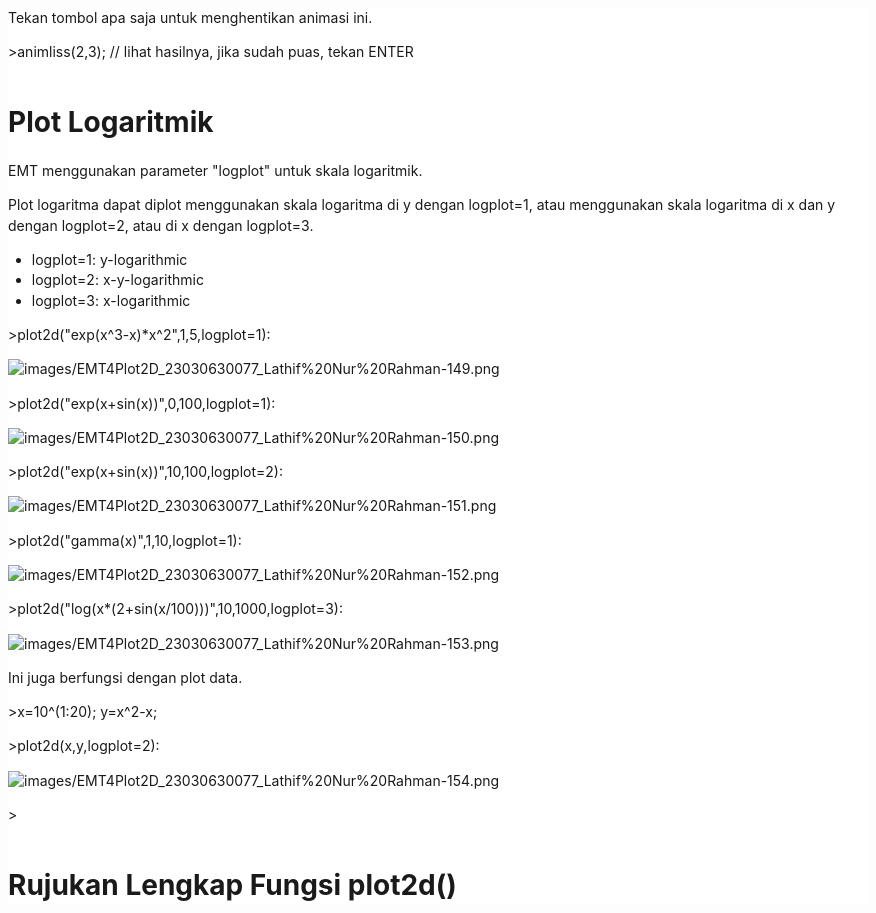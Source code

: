 Tekan tombol apa saja untuk menghentikan animasi ini.


\>animliss(2,3); // lihat hasilnya, jika sudah puas, tekan ENTER


# Plot Logaritmik

EMT menggunakan parameter "logplot" untuk skala logaritmik.


Plot logaritma dapat diplot menggunakan skala logaritma di y dengan
logplot=1, atau menggunakan skala logaritma di x dan y dengan
logplot=2, atau di x dengan logplot=3.


 - logplot=1: y-logarithmic  
 - logplot=2: x-y-logarithmic  
 - logplot=3: x-logarithmic  

\>plot2d("exp(x^3-x)\*x^2",1,5,logplot=1):


![images/EMT4Plot2D_23030630077_Lathif%20Nur%20Rahman-149.png](images/EMT4Plot2D_23030630077_Lathif%20Nur%20Rahman-149.png)

\>plot2d("exp(x+sin(x))",0,100,logplot=1):


![images/EMT4Plot2D_23030630077_Lathif%20Nur%20Rahman-150.png](images/EMT4Plot2D_23030630077_Lathif%20Nur%20Rahman-150.png)

\>plot2d("exp(x+sin(x))",10,100,logplot=2):


![images/EMT4Plot2D_23030630077_Lathif%20Nur%20Rahman-151.png](images/EMT4Plot2D_23030630077_Lathif%20Nur%20Rahman-151.png)

\>plot2d("gamma(x)",1,10,logplot=1):


![images/EMT4Plot2D_23030630077_Lathif%20Nur%20Rahman-152.png](images/EMT4Plot2D_23030630077_Lathif%20Nur%20Rahman-152.png)

\>plot2d("log(x\*(2+sin(x/100)))",10,1000,logplot=3):


![images/EMT4Plot2D_23030630077_Lathif%20Nur%20Rahman-153.png](images/EMT4Plot2D_23030630077_Lathif%20Nur%20Rahman-153.png)

Ini juga berfungsi dengan plot data.


\>x=10^(1:20); y=x^2-x;

\>plot2d(x,y,logplot=2): 


![images/EMT4Plot2D_23030630077_Lathif%20Nur%20Rahman-154.png](images/EMT4Plot2D_23030630077_Lathif%20Nur%20Rahman-154.png)

\> 


# Rujukan Lengkap Fungsi plot2d()
